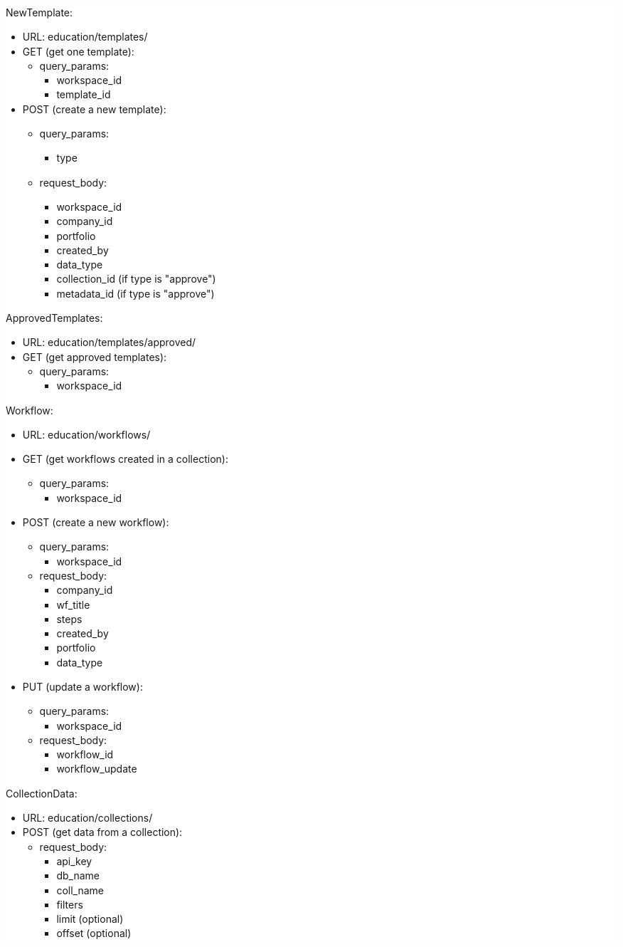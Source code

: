 NewTemplate:
- URL: education/templates/
- GET (get one template):
    - query_params:
        - workspace_id
        - template_id
- POST (create a new template):
    - query_params:
        - type
    
    - request_body:
        - workspace_id
        - company_id
        - portfolio
        - created_by
        - data_type
        - collection_id (if type is "approve")
        - metadata_id (if type is "approve")


ApprovedTemplates:
- URL: education/templates/approved/
- GET (get approved templates):
    - query_params:
        - workspace_id


Workflow:
- URL: education/workflows/
- GET (get workflows created in a collection):
    - query_params:
        - workspace_id

- POST (create a new workflow):
    - query_params:
        - workspace_id
    - request_body:
        - company_id
        - wf_title
        - steps
        - created_by
        - portfolio
        - data_type

- PUT (update a workflow):
    - query_params:
        - workspace_id
    - request_body:
        - workflow_id
        - workflow_update

CollectionData:
- URL: education/collections/
- POST (get data from a collection):
    - request_body:
        - api_key
        - db_name
        - coll_name
        - filters
        - limit (optional)
        - offset (optional)
